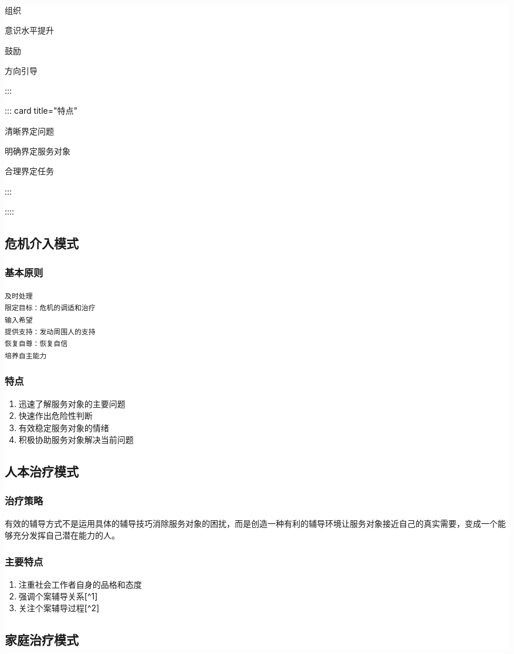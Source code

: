 组织

意识水平提升

鼓励

方向引导

:::

::: card title="特点"

清晰界定问题

明确界定服务对象

合理界定任务

:::

::::

## 危机介入模式

### 基本原则

```txt
及时处理
限定目标：危机的调适和治疗
输入希望
提供支持：发动周围人的支持
恢复自尊：恢复自信
培养自主能力
```

### 特点

1. 迅速了解服务对象的主要问题
2. 快速作出危险性判断
3. 有效稳定服务对象的情绪
4. 积极协助服务对象解决当前问题

## 人本治疗模式

### 治疗策略

有效的辅导方式不是运用具体的辅导技巧消除服务对象的困扰，而是创造一种有利的辅导环境让服务对象接近自己的真实需要，变成一个能够充分发挥自己潜在能力的人。

### 主要特点

1. 注重社会工作者自身的品格和态度
2. 强调个案辅导关系[^1]
3. 关注个案辅导过程[^2]

## 家庭治疗模式
